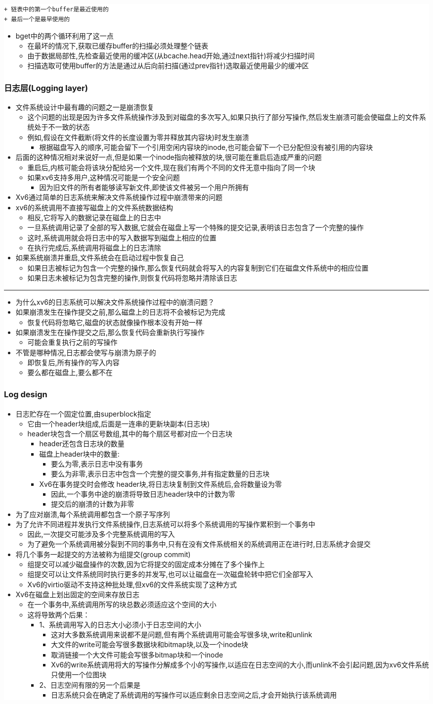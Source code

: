    + 链表中的第一个buffer是最近使用的
    + 最后一个是最早使用的
  + bget中的两个循环利用了这一点
    + 在最坏的情况下,获取已缓存buffer的扫描必须处理整个链表
    + 由于数据局部性,先检查最近使用的缓冲区(从bcache.head开始,通过next指针)将减少扫描时间
    + 扫描选取可使用buffer的方法是通过从后向前扫描(通过prev指针)选取最近使用最少的缓冲区
### 日志层(Logging layer)
+ 文件系统设计中最有趣的问题之一是崩溃恢复
  + 这个问题的出现是因为许多文件系统操作涉及到对磁盘的多次写入,如果只执行了部分写操作,然后发生崩溃可能会使磁盘上的文件系统处于不一致的状态
  + 例如,假设在文件截断(将文件的长度设置为零并释放其内容块)时发生崩溃
    + 根据磁盘写入的顺序,可能会留下一个引用空闲内容块的inode,也可能会留下一个已分配但没有被引用的内容块
+ 后面的这种情况相对来说好一点,但是如果一个inode指向被释放的块,很可能在重启后造成严重的问题
  + 重启后,内核可能会将该块分配给另一个文件,现在我们有两个不同的文件无意中指向了同一个块
  + 如果xv6支持多用户,这种情况可能是一个安全问题
    + 因为旧文件的所有者能够读写新文件,即使该文件被另一个用户所拥有
+ Xv6通过简单的日志系统来解决文件系统操作过程中崩溃带来的问题
+ xv6的系统调用不直接写磁盘上的文件系统数据结构
  + 相反,它将写入的数据记录在磁盘上的日志中
  + 一旦系统调用记录了全部的写入数据,它就会在磁盘上写一个特殊的提交记录,表明该日志包含了一个完整的操作
  + 这时,系统调用就会将日志中的写入数据写到磁盘上相应的位置
  + 在执行完成后,系统调用将磁盘上的日志清除
+ 如果系统崩溃并重启,文件系统会在启动过程中恢复自己
  + 如果日志被标记为包含一个完整的操作,那么恢复代码就会将写入的内容复制到它们在磁盘文件系统中的相应位置
  + 如果日志未被标记为包含完整的操作,则恢复代码将忽略并清除该日志
--------------------------------------------------
+ 为什么xv6的日志系统可以解决文件系统操作过程中的崩溃问题？
+ 如果崩溃发生在操作提交之前,那么磁盘上的日志将不会被标记为完成
  + 恢复代码将忽略它,磁盘的状态就像操作根本没有开始一样
+ 如果崩溃发生在操作提交之后,那么恢复代码会重新执行写操作
  + 可能会重复执行之前的写操作
+ 不管是哪种情况,日志都会使写与崩溃为原子的
  + 即恢复后,所有操作的写入内容
  + 要么都在磁盘上,要么都不在
### Log design
+ 日志贮存在一个固定位置,由superblock指定
  + 它由一个header块组成,后面是一连串的更新块副本(日志块)
  + header块包含一个扇区号数组,其中的每个扇区号都对应一个日志块
    + header还包含日志块的数量
    + 磁盘上header块中的数量:
      + 要么为零,表示日志中没有事务
      + 要么为非零,表示日志中包含一个完整的提交事务,并有指定数量的日志块
    + Xv6在事务提交时会修改 header块,将日志块复制到文件系统后,会将数量设为零
      + 因此,一个事务中途的崩溃将导致日志header块中的计数为零
      + 提交后的崩溃的计数为非零
+ 为了应对崩溃,每个系统调用都包含一个原子写序列
+ 为了允许不同进程并发执行文件系统操作,日志系统可以将多个系统调用的写操作累积到一个事务中
  + 因此,一次提交可能涉及多个完整系统调用的写入
  + 为了避免一个系统调用被分裂到不同的事务中,只有在没有文件系统相关的系统调用正在进行时,日志系统才会提交
+ 将几个事务一起提交的方法被称为组提交(group commit)
  + 组提交可以减少磁盘操作的次数,因为它将提交的固定成本分摊在了多个操作上
  + 组提交可以让文件系统同时执行更多的并发写,也可以让磁盘在一次磁盘轮转中把它们全部写入
  + Xv6的virtio驱动不支持这种批处理,但xv6的文件系统实现了这种方式
+ Xv6在磁盘上划出固定的空间来存放日志
  + 在一个事务中,系统调用所写的块总数必须适应这个空间的大小
  + 这将导致两个后果：
    + 1、系统调用写入的日志大小必须小于日志空间的大小
      + 这对大多数系统调用来说都不是问题,但有两个系统调用可能会写很多块,write和unlink
      + 大文件的write可能会写很多数据块和bitmap块,以及一个inode块
      + 取消链接一个大文件可能会写很多bitmap块和一个inode
      + Xv6的write系统调用将大的写操作分解成多个小的写操作,以适应在日志空间的大小,而unlink不会引起问题,因为xv6文件系统只使用一个位图块
    + 2、日志空间有限的另一个后果是
      + 日志系统只会在确定了系统调用的写操作可以适应剩余日志空间之后,才会开始执行该系统调用